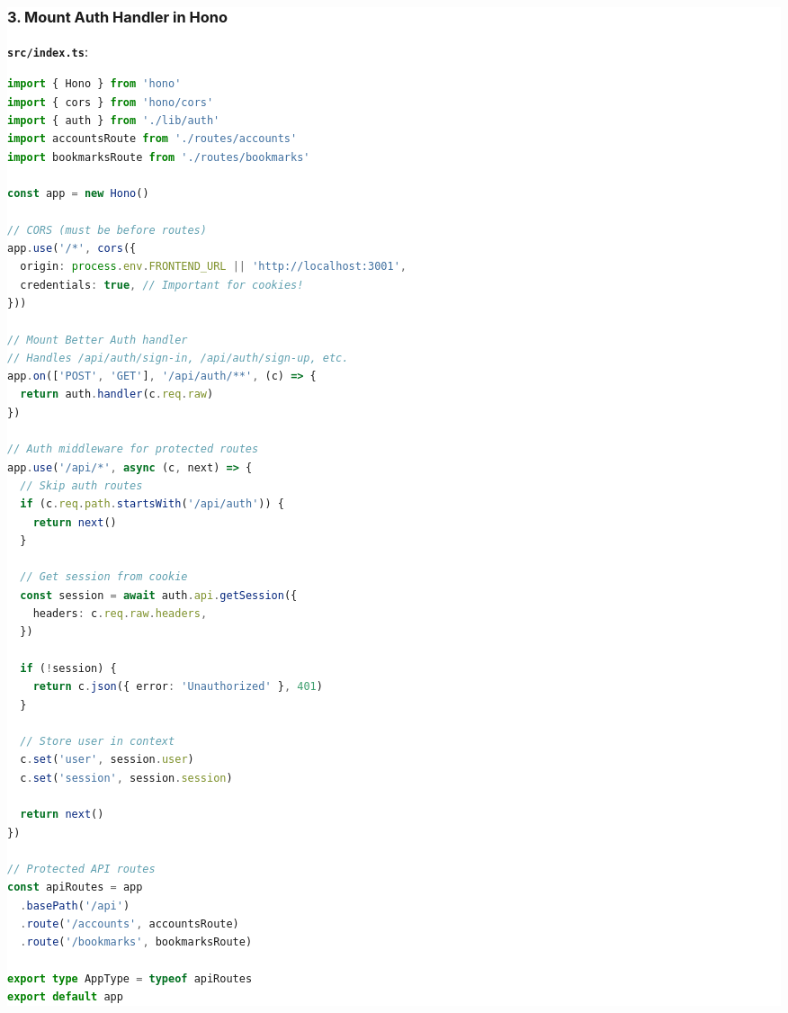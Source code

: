 ### 3. Mount Auth Handler in Hono

**`src/index.ts`**:
```typescript
import { Hono } from 'hono'
import { cors } from 'hono/cors'
import { auth } from './lib/auth'
import accountsRoute from './routes/accounts'
import bookmarksRoute from './routes/bookmarks'

const app = new Hono()

// CORS (must be before routes)
app.use('/*', cors({
  origin: process.env.FRONTEND_URL || 'http://localhost:3001',
  credentials: true, // Important for cookies!
}))

// Mount Better Auth handler
// Handles /api/auth/sign-in, /api/auth/sign-up, etc.
app.on(['POST', 'GET'], '/api/auth/**', (c) => {
  return auth.handler(c.req.raw)
})

// Auth middleware for protected routes
app.use('/api/*', async (c, next) => {
  // Skip auth routes
  if (c.req.path.startsWith('/api/auth')) {
    return next()
  }

  // Get session from cookie
  const session = await auth.api.getSession({
    headers: c.req.raw.headers,
  })

  if (!session) {
    return c.json({ error: 'Unauthorized' }, 401)
  }

  // Store user in context
  c.set('user', session.user)
  c.set('session', session.session)

  return next()
})

// Protected API routes
const apiRoutes = app
  .basePath('/api')
  .route('/accounts', accountsRoute)
  .route('/bookmarks', bookmarksRoute)

export type AppType = typeof apiRoutes
export default app
```
